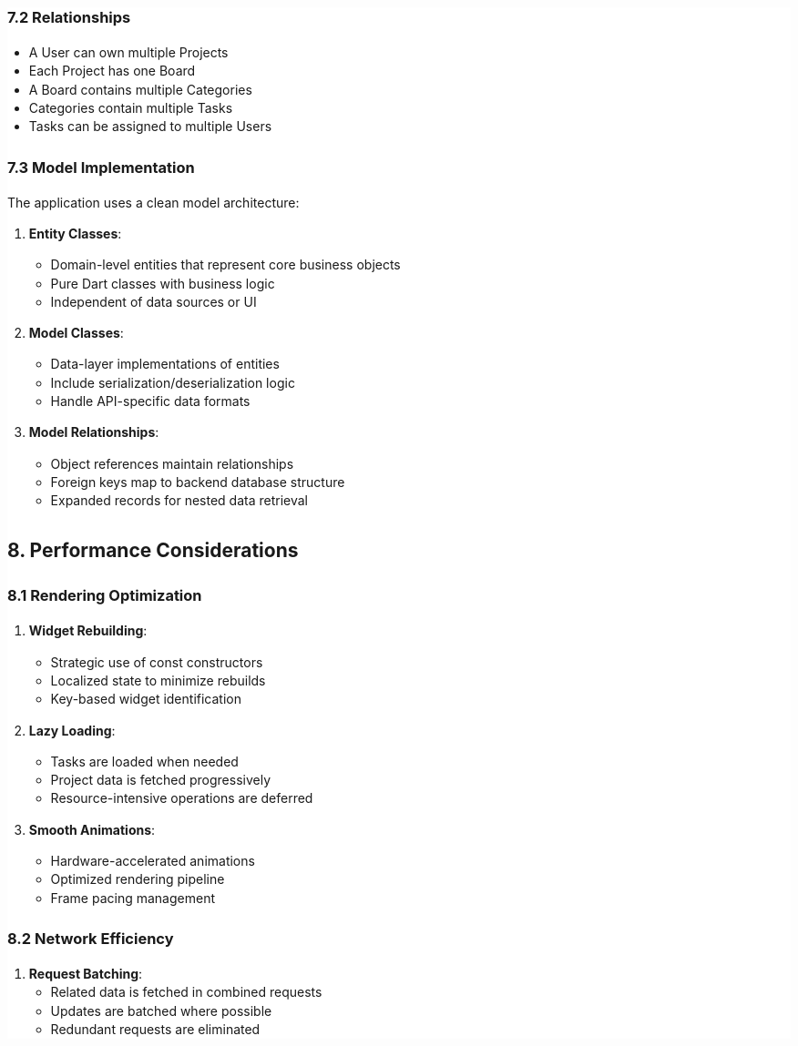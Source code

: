 ### 7.2 Relationships

- A User can own multiple Projects
- Each Project has one Board
- A Board contains multiple Categories
- Categories contain multiple Tasks
- Tasks can be assigned to multiple Users

### 7.3 Model Implementation

The application uses a clean model architecture:

1. **Entity Classes**:
   - Domain-level entities that represent core business objects
   - Pure Dart classes with business logic
   - Independent of data sources or UI

2. **Model Classes**:
   - Data-layer implementations of entities
   - Include serialization/deserialization logic
   - Handle API-specific data formats

3. **Model Relationships**:
   - Object references maintain relationships
   - Foreign keys map to backend database structure
   - Expanded records for nested data retrieval

## 8. Performance Considerations

### 8.1 Rendering Optimization

1. **Widget Rebuilding**:
   - Strategic use of const constructors
   - Localized state to minimize rebuilds
   - Key-based widget identification

2. **Lazy Loading**:
   - Tasks are loaded when needed
   - Project data is fetched progressively
   - Resource-intensive operations are deferred

3. **Smooth Animations**:
   - Hardware-accelerated animations
   - Optimized rendering pipeline
   - Frame pacing management

### 8.2 Network Efficiency

1. **Request Batching**:
   - Related data is fetched in combined requests
   - Updates are batched where possible
   - Redundant requests are eliminated
